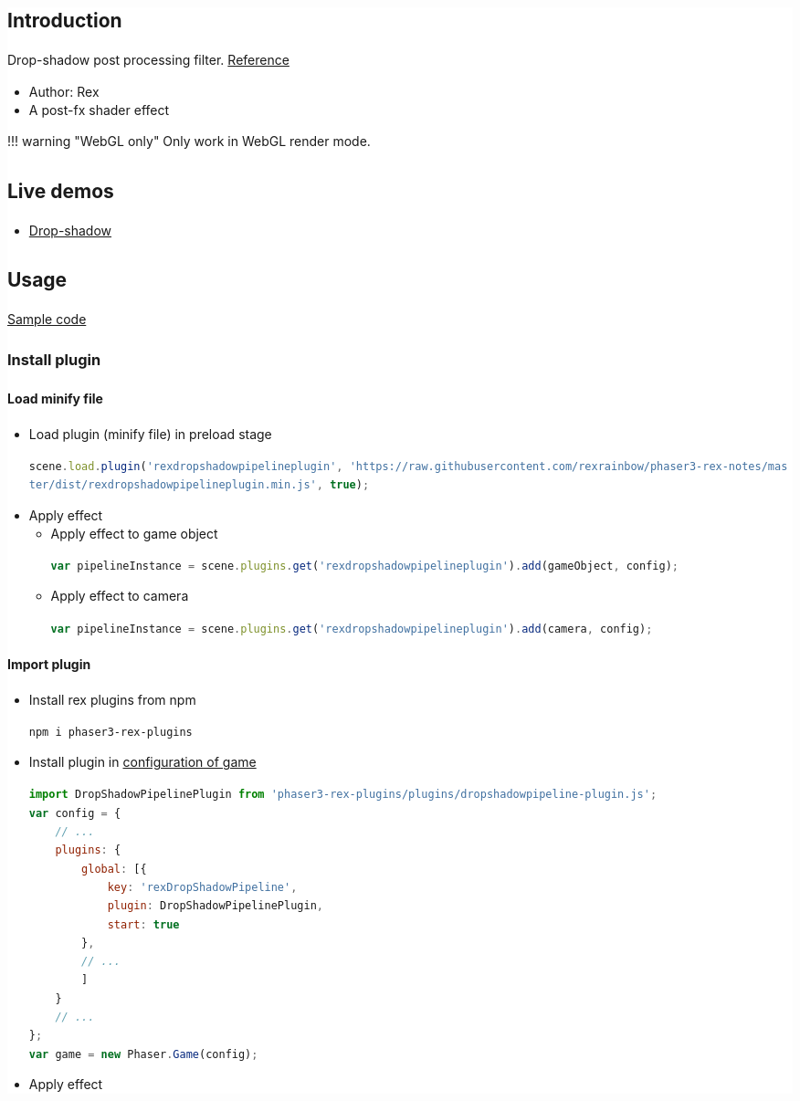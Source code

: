 ## Introduction

Drop-shadow post processing filter. [Reference](https://github.com/pixijs/filters/blob/main/filters/drop-shadow/src/dropshadow.frag)

- Author: Rex
- A post-fx shader effect

!!! warning "WebGL only"
    Only work in WebGL render mode.

## Live demos

- [Drop-shadow](https://codepen.io/rexrainbow/pen/wveyQyG)

## Usage

[Sample code](https://github.com/rexrainbow/phaser3-rex-notes/tree/master/examples/shader-dropshadow)

### Install plugin

#### Load minify file

- Load plugin (minify file) in preload stage
    ```javascript
    scene.load.plugin('rexdropshadowpipelineplugin', 'https://raw.githubusercontent.com/rexrainbow/phaser3-rex-notes/master/dist/rexdropshadowpipelineplugin.min.js', true);
    ```
- Apply effect
    - Apply effect to game object
        ```javascript
        var pipelineInstance = scene.plugins.get('rexdropshadowpipelineplugin').add(gameObject, config);
        ```
    - Apply effect to camera
        ```javascript
        var pipelineInstance = scene.plugins.get('rexdropshadowpipelineplugin').add(camera, config);
        ```

#### Import plugin

- Install rex plugins from npm
    ```
    npm i phaser3-rex-plugins
    ```
- Install plugin in [configuration of game](game.md#configuration)
    ```javascript
    import DropShadowPipelinePlugin from 'phaser3-rex-plugins/plugins/dropshadowpipeline-plugin.js';
    var config = {
        // ...
        plugins: {
            global: [{
                key: 'rexDropShadowPipeline',
                plugin: DropShadowPipelinePlugin,
                start: true
            },
            // ...
            ]
        }
        // ...
    };
    var game = new Phaser.Game(config);
    ```
- Apply effect